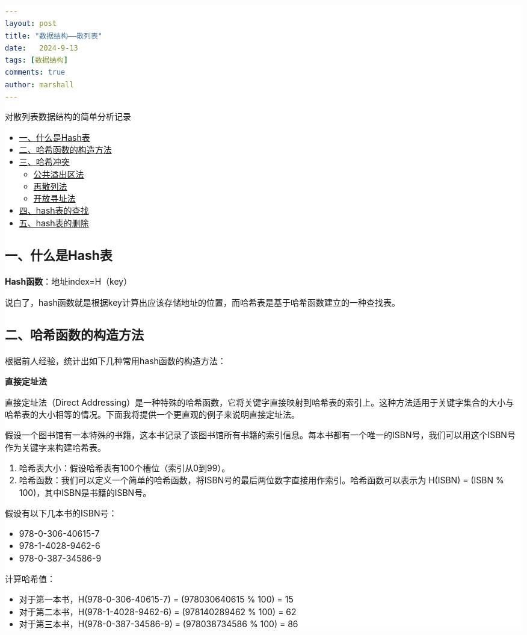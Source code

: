 ```yaml
---
layout: post
title: "数据结构——散列表"
date:   2024-9-13
tags: [数据结构]
comments: true
author: marshall
---
```


对散列表数据结构的简单分析记录



- [一、什么是Hash表](#一什么是hash表)
- [二、哈希函数的构造方法](#二哈希函数的构造方法)
- [三、哈希冲突](#三哈希冲突)
  - [公共溢出区法](#公共溢出区法)
  - [再散列法](#再散列法)
  - [开放寻址法](#开放寻址法)
- [四、hash表的查找](#四hash表的查找)
- [五、hash表的删除](#五hash表的删除)


## 一、什么是Hash表

**Hash函数**：地址index=H（key）

说白了，hash函数就是根据key计算出应该存储地址的位置，而哈希表是基于哈希函数建立的一种查找表。

## 二、哈希函数的构造方法

根据前人经验，统计出如下几种常用hash函数的构造方法：

**直接定址法**

直接定址法（Direct Addressing）是一种特殊的哈希函数，它将关键字直接映射到哈希表的索引上。这种方法适用于关键字集合的大小与哈希表的大小相等的情况。下面我将提供一个更直观的例子来说明直接定址法。

假设一个图书馆有一本特殊的书籍，这本书记录了该图书馆所有书籍的索引信息。每本书都有一个唯一的ISBN号，我们可以用这个ISBN号作为关键字来构建哈希表。

1. 哈希表大小：假设哈希表有100个槽位（索引从0到99）。
2. 哈希函数：我们可以定义一个简单的哈希函数，将ISBN号的最后两位数字直接用作索引。哈希函数可以表示为 H(ISBN) = (ISBN % 100)，其中ISBN是书籍的ISBN号。

假设有以下几本书的ISBN号：

- 978-0-306-40615-7
- 978-1-4028-9462-6
- 978-0-387-34586-9

计算哈希值：

- 对于第一本书，H(978-0-306-40615-7) = (978030640615 % 100) = 15
- 对于第二本书，H(978-1-4028-9462-6) = (978140289462 % 100) = 62
- 对于第三本书，H(978-0-387-34586-9) = (978038734586 % 100) = 86
